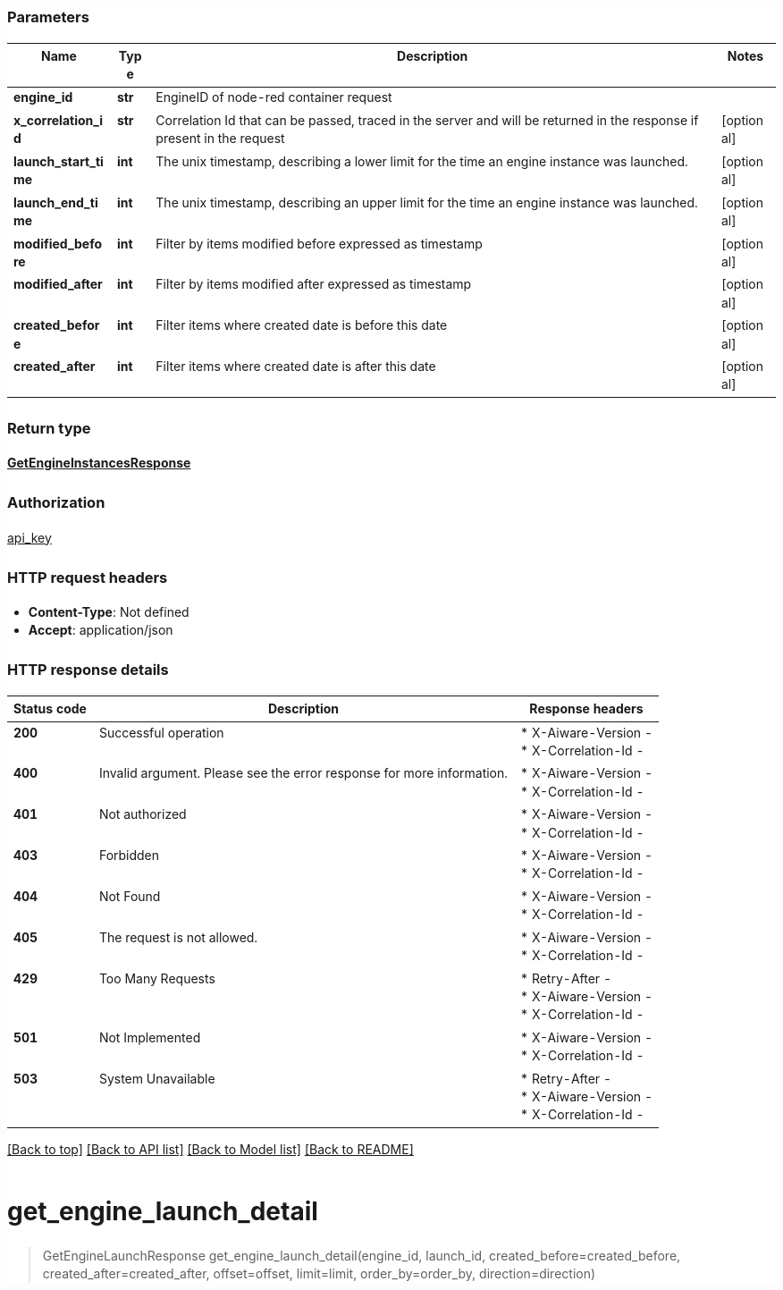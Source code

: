 ### Parameters

Name | Type | Description  | Notes
------------- | ------------- | ------------- | -------------
 **engine_id** | **str**| EngineID of node-red container request | 
 **x_correlation_id** | **str**| Correlation Id that can be passed, traced in the server and will be returned in the response if present in the request | [optional] 
 **launch_start_time** | **int**| The unix timestamp, describing a lower limit for the time an engine instance was launched. | [optional] 
 **launch_end_time** | **int**| The unix timestamp, describing an upper limit for the time an engine instance was launched. | [optional] 
 **modified_before** | **int**| Filter by items modified before expressed as timestamp | [optional] 
 **modified_after** | **int**| Filter by items modified after expressed as timestamp | [optional] 
 **created_before** | **int**| Filter items where created date is before this date | [optional] 
 **created_after** | **int**| Filter items where created date is after this date | [optional] 

### Return type

[**GetEngineInstancesResponse**](GetEngineInstancesResponse.md)

### Authorization

[api_key](../README.md#api_key)

### HTTP request headers

 - **Content-Type**: Not defined
 - **Accept**: application/json

### HTTP response details
| Status code | Description | Response headers |
|-------------|-------------|------------------|
**200** | Successful operation |  * X-Aiware-Version -  <br>  * X-Correlation-Id -  <br>  |
**400** | Invalid argument.  Please see the error response for more information. |  * X-Aiware-Version -  <br>  * X-Correlation-Id -  <br>  |
**401** | Not authorized |  * X-Aiware-Version -  <br>  * X-Correlation-Id -  <br>  |
**403** | Forbidden |  * X-Aiware-Version -  <br>  * X-Correlation-Id -  <br>  |
**404** | Not Found |  * X-Aiware-Version -  <br>  * X-Correlation-Id -  <br>  |
**405** | The request is not allowed. |  * X-Aiware-Version -  <br>  * X-Correlation-Id -  <br>  |
**429** | Too Many Requests |  * Retry-After -  <br>  * X-Aiware-Version -  <br>  * X-Correlation-Id -  <br>  |
**501** | Not Implemented |  * X-Aiware-Version -  <br>  * X-Correlation-Id -  <br>  |
**503** | System Unavailable |  * Retry-After -  <br>  * X-Aiware-Version -  <br>  * X-Correlation-Id -  <br>  |

[[Back to top]](#) [[Back to API list]](../README.md#documentation-for-api-endpoints) [[Back to Model list]](../README.md#documentation-for-models) [[Back to README]](../README.md)

# **get_engine_launch_detail**
> GetEngineLaunchResponse get_engine_launch_detail(engine_id, launch_id, created_before=created_before, created_after=created_after, offset=offset, limit=limit, order_by=order_by, direction=direction)
